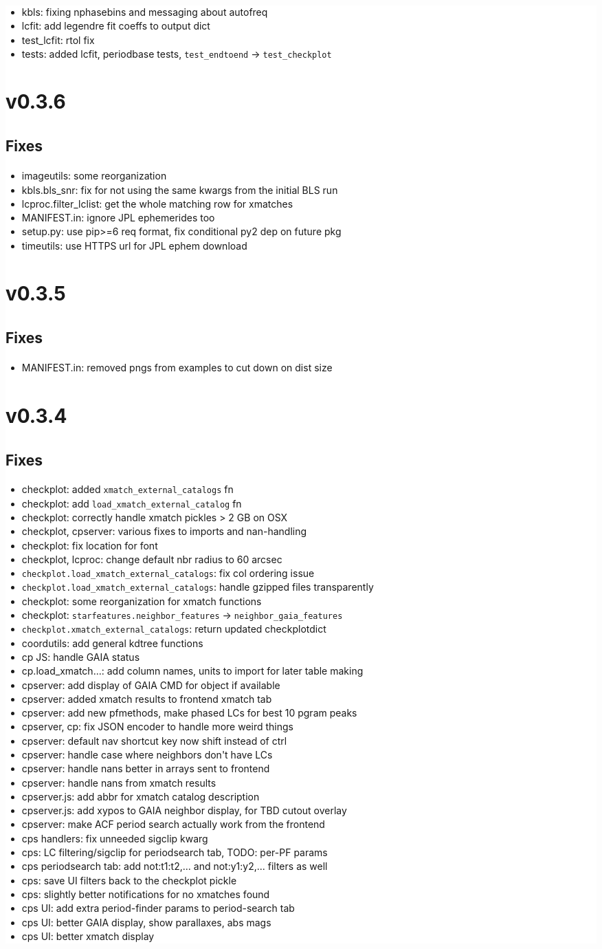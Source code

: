 - kbls: fixing nphasebins and messaging about autofreq
- lcfit: add legendre fit coeffs to output dict
- test_lcfit: rtol fix
- tests: added lcfit, periodbase tests, `test_endtoend` -> `test_checkplot`

# v0.3.6

## Fixes

- imageutils: some reorganization
- kbls.bls_snr: fix for not using the same kwargs from the initial BLS run
- lcproc.filter_lclist: get the whole matching row for xmatches
- MANIFEST.in: ignore JPL ephemerides too
- setup.py: use pip>=6 req format, fix conditional py2 dep on future pkg
- timeutils: use HTTPS url for JPL ephem download

# v0.3.5

## Fixes

- MANIFEST.in: removed pngs from examples to cut down on dist size

# v0.3.4

## Fixes

- checkplot: added `xmatch_external_catalogs` fn
- checkplot: add `load_xmatch_external_catalog` fn
- checkplot: correctly handle xmatch pickles > 2 GB on OSX
- checkplot, cpserver: various fixes to imports and nan-handling
- checkplot: fix location for font
- checkplot, lcproc: change default nbr radius to 60 arcsec
- `checkplot.load_xmatch_external_catalogs`: fix col ordering issue
- `checkplot.load_xmatch_external_catalogs`: handle gzipped files transparently
- checkplot: some reorganization for xmatch functions
- checkplot: `starfeatures.neighbor_features` -> `neighbor_gaia_features`
- `checkplot.xmatch_external_catalogs`: return updated checkplotdict
- coordutils: add general kdtree functions
- cp JS: handle GAIA status
- cp.load_xmatch...: add column names, units to import for later table making
- cpserver: add display of GAIA CMD for object if available
- cpserver: added xmatch results to frontend xmatch tab
- cpserver: add new pfmethods, make phased LCs for best 10 pgram peaks
- cpserver, cp: fix JSON encoder to handle more weird things
- cpserver: default nav shortcut key now shift instead of ctrl
- cpserver: handle case where neighbors don't have LCs
- cpserver: handle nans better in arrays sent to frontend
- cpserver: handle nans from xmatch results
- cpserver.js: add abbr for xmatch catalog description
- cpserver.js: add xypos to GAIA neighbor display, for TBD cutout overlay
- cpserver: make ACF period search actually work from the frontend
- cps handlers: fix unneeded sigclip kwarg
- cps: LC filtering/sigclip for periodsearch tab, TODO: per-PF params
- cps periodsearch tab: add not:t1:t2,... and not:y1:y2,... filters as well
- cps: save UI filters back to the checkplot pickle
- cps: slightly better notifications for no xmatches found
- cps UI: add extra period-finder params to period-search tab
- cps UI: better GAIA display, show parallaxes, abs mags
- cps UI: better xmatch display